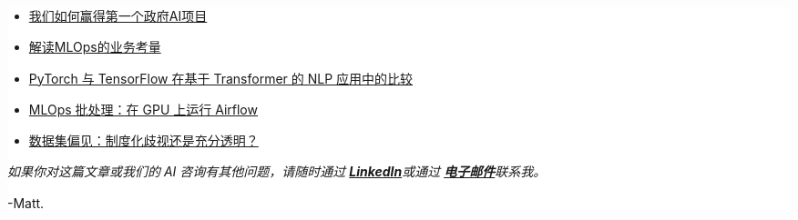 +   [我们如何赢得第一个政府AI项目](https://medium.com/towards-data-science/how-we-won-our-first-government-ai-project-8c67e58c22f0)

+   [解读MLOps的业务考量](https://medium.com/towards-data-science/interpreting-the-business-considerations-of-mlops-f32613c4bcb4)

+   [PyTorch 与 TensorFlow 在基于 Transformer 的 NLP 应用中的比较](/pytorch-vs-tensorflow-for-transformer-based-nlp-applications-b851bdbf229a)

+   [MLOps 批处理：在 GPU 上运行 Airflow](/mlops-for-batch-processing-running-airflow-on-gpus-dc94367869c6)

+   [数据集偏见：制度化歧视还是充分透明？](/dataset-biases-institutionalized-discrimination-or-adequate-transparency-ae4119e2a65c)

*如果你对这篇文章或我们的 AI 咨询有其他问题，请随时通过* [***LinkedIn***](https://www.linkedin.com/in/mnlemay/)*或通过* [***电子邮件***](mailto:matt@lemay.ai)*联系我。*

-Matt.

